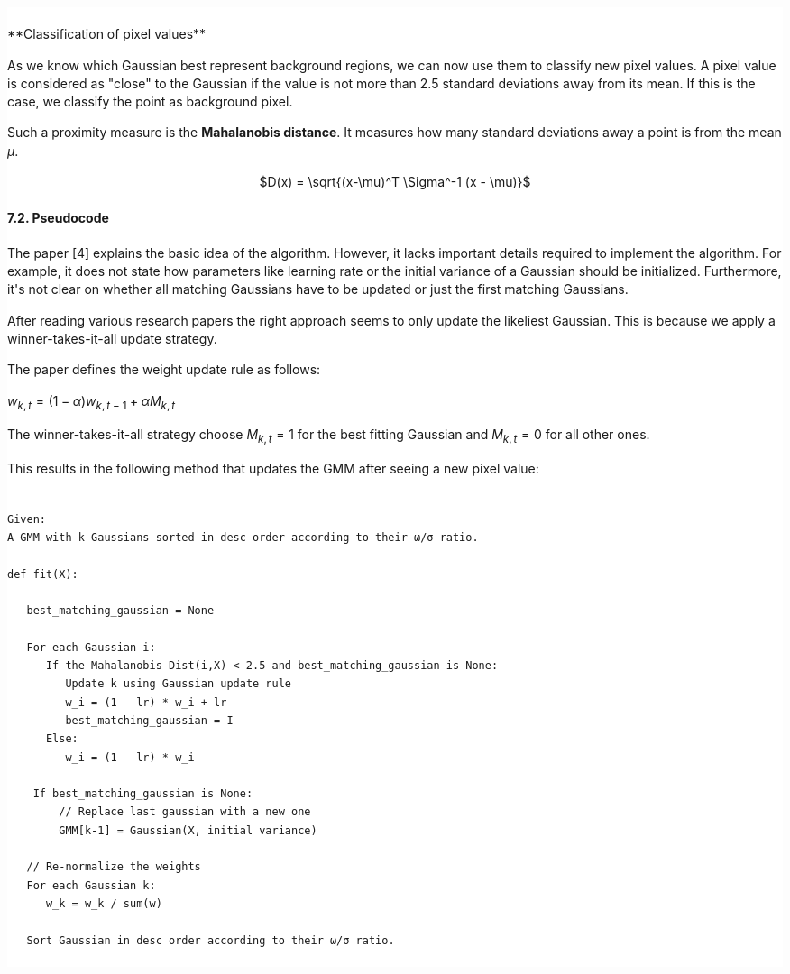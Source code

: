 <br/>
**Classification of pixel values**

As we know which Gaussian best represent background regions, we can now use them to classify new pixel values. A pixel value is considered as "close" to the Gaussian if the value is not more than 2.5 standard deviations away from its mean. If this is the case, we classify the point as background pixel.

Such a proximity measure is the **Mahalanobis distance**. It measures how many standard deviations away a point is from the mean $\mu$.

<center>$D(x) = \sqrt{(x-\mu)^T \Sigma^-1 (x - \mu)}$</center>

#### 7.2. Pseudocode

The paper [4] explains the basic idea of the algorithm. However, it lacks important details required to implement the algorithm. For example, it does not state how parameters like learning rate or the initial variance of a Gaussian should be initialized. Furthermore, it's not clear on whether all matching Gaussians have to be updated or just the first matching Gaussians.

After reading various research papers the right approach seems to only update the likeliest Gaussian. This is because we apply a winner-takes-it-all update strategy.

The paper defines the weight update rule as follows:

$w_{k,t} = (1-\alpha) w_{k,t-1} + \alpha M_{k,t}$

The winner-takes-it-all strategy choose $M_{k,t} = 1$ for the best fitting Gaussian and $M_{k,t} = 0$ for all other ones.

This results in the following method that updates the GMM after seeing a new pixel value:

```

Given: 
A GMM with k Gaussians sorted in desc order according to their ω/σ ratio.

def fit(X):

   best_matching_gaussian = None

   For each Gaussian i:
      If the Mahalanobis-Dist(i,X) < 2.5 and best_matching_gaussian is None:
         Update k using Gaussian update rule
         w_i = (1 - lr) * w_i + lr
         best_matching_gaussian = I
      Else:
         w_i = (1 - lr) * w_i
         
    If best_matching_gaussian is None:
        // Replace last gaussian with a new one 
        GMM[k-1] = Gaussian(X, initial variance)
          
   // Re-normalize the weights
   For each Gaussian k:
      w_k = w_k / sum(w) 
   
   Sort Gaussian in desc order according to their ω/σ ratio.
   
```

